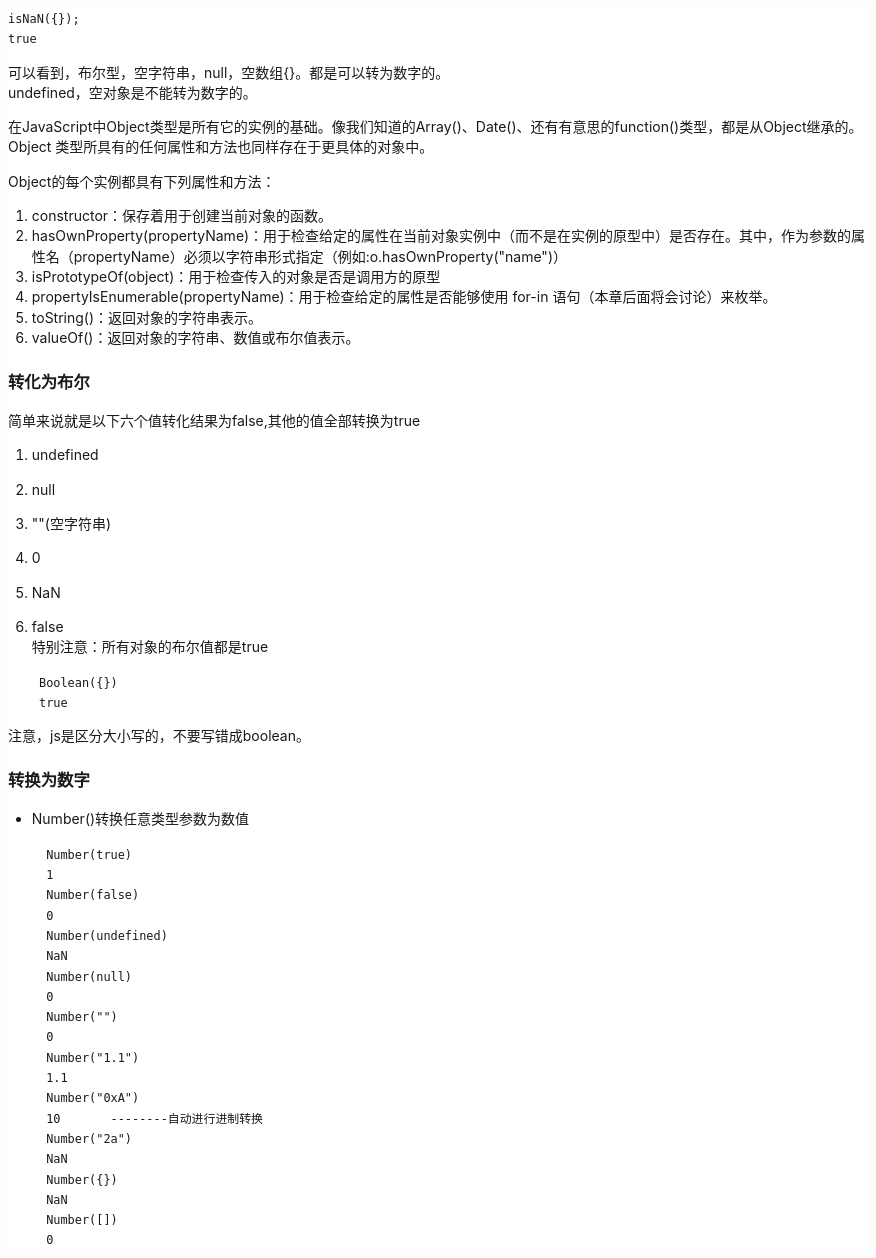 	isNaN({});
	true

可以看到，布尔型，空字符串，null，空数组{}。都是可以转为数字的。  
undefined，空对象是不能转为数字的。  

在JavaScript中Object类型是所有它的实例的基础。像我们知道的Array()、Date()、还有有意思的function()类型，都是从Object继承的。Object 类型所具有的任何属性和方法也同样存在于更具体的对象中。  

Object的每个实例都具有下列属性和方法：  

1. constructor：保存着用于创建当前对象的函数。  
2. hasOwnProperty(propertyName)：用于检查给定的属性在当前对象实例中（而不是在实例的原型中）是否存在。其中，作为参数的属性名（propertyName）必须以字符串形式指定（例如:o.hasOwnProperty("name")）  
3. isPrototypeOf(object)：用于检查传入的对象是否是调用方的原型  
4. propertyIsEnumerable(propertyName)：用于检查给定的属性是否能够使用 for-in 语句（本章后面将会讨论）来枚举。  
5. toString()：返回对象的字符串表示。  
6. valueOf()：返回对象的字符串、数值或布尔值表示。  


### 转化为布尔
简单来说就是以下六个值转化结果为false,其他的值全部转换为true  
1. undefined  
2. null  
3. ""(空字符串)  
4. 0  
5. NaN  
6. false  
特别注意：所有对象的布尔值都是true   

		Boolean({})
		true

注意，js是区分大小写的，不要写错成boolean。

### 转换为数字
- Number()转换任意类型参数为数值

		Number(true)
		1
		Number(false)
		0
		Number(undefined)
		NaN
		Number(null)
		0
		Number("")
		0
		Number("1.1")
		1.1
		Number("0xA")
		10       --------自动进行进制转换
		Number("2a")
		NaN
		Number({})
		NaN
		Number([])
		0
